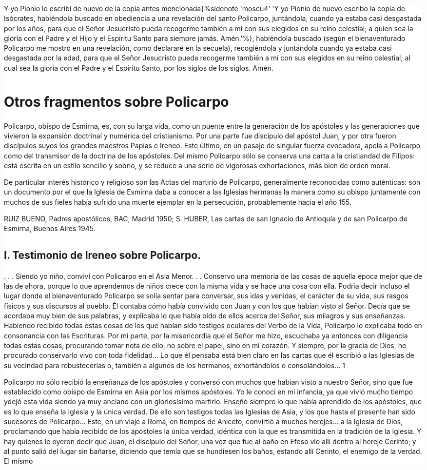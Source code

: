 Y yo Pionio lo escribí de nuevo de la copia antes mencionada{%sidenote 'moscu4' 'Y yo Pionio de nuevo escribo la copia de Isócrates, habiéndola buscado en obediencia a una revelación del santo Policarpo, juntándola, cuando ya estaba casi desgastada por los años, para que el Señor Jesucristo pueda recogerme también a mí con sus elegidos en su reino celestial; a quien sea la gloria con el Padre y el Hijo y el Espíritu Santo para siempre jamás. Amén.'%}, habiéndola buscado (según el bienaventurado Policarpo me mostró en una revelación, como declararé en la secuela), recogiéndola y juntándola cuando ya estaba casi desgastada por la edad, para que el Señor Jesucristo pueda recogerme también a mí con sus elegidos en su reino celestial; al cual sea la gloria con el Padre y el Espíritu Santo, por los siglos de los siglos. Amén.







# Otros fragmentos sobre Policarpo

Policarpo, obispo de Esmirna, es, con su larga vida, como un puente entre la generación de los apóstoles y las generaciones que vivieron la expansión doctrinal y numérica del cristianismo. Por una parte fue discípulo del apóstol Juan, y por otra fueron discípulos suyos los grandes maestros Papías e Ireneo. Este último, en un pasaje de singular fuerza evocadora, apela a Policarpo como del transmisor de la doctrina de los apóstoles. Del mismo Policarpo sólo se conserva una carta a la cristiandad de Filipos: está escrita en un estilo sencillo y sobrio, y se reduce a una serie de vigorosas exhortaciones, más bien de orden moral.

De particular interés histórico y religioso son las Actas del martirio de Policarpo, generalmente reconocidas como auténticas: son un documento por el que la Iglesia de Esmirna daba a conocer a las Iglesias hermanas la manera como su obispo juntamente con muchos de sus fieles había sufrido una muerte ejemplar en la persecución, probablemente hacia el año 155.

RUIZ BUENO, Padres apostólicos, BAC, Madrid 1950; S. HUBER, Las cartas de san Ignacio de Antioquía y de san Policarpo de Esmirna, Buenos Aires 1945.

## I. Testimonio de Ireneo sobre Policarpo.

. . . Siendo yo niño, conviví con Policarpo en el Asia Menor. . . Conservo una memoria de las cosas de aquella época mejor que de las de ahora, porque lo que aprendemos de niños crece con la misma vida y se hace una cosa con ella. Podría decir incluso el lugar donde el bienaventurado Policarpo se solía sentar para conversar, sus idas y venidas, el carácter de su vida, sus rasgos físicos y sus discursos al pueblo. Él contaba cómo había convivido con Juan y con los que habían visto al Señor. Decía que se acordaba muy bien de sus palabras, y explicaba lo que había oído de ellos acerca del Señor, sus milagros y sus enseñanzas. Habiendo recibido todas estas cosas de los que habían sido testigos oculares del Verbo de la Vida, Policarpo lo explicaba todo en consonancia con las Escrituras. Por mi parte, por la misericordia que el Señor me hizo, escuchaba ya entonces con diligencia todas estas cosas, procurando tomar nota de ello, no sobre el papel, sino en mi corazón. Y siempre, por la gracia de Dios, he procurado conservarlo vivo con toda fidelidad... Lo que él pensaba está bien claro en las cartas que él escribió a las Iglesias de su vecindad para robustecerlas o, también a algunos de los hermanos, exhortándolos o consolándolos... 1

Policarpo no sólo recibió la enseñanza de los apóstoles y conversó con muchos que habían visto a nuestro Señor, sino que fue establecido como obispo de Esmirna en Asia por los mismos apóstoles. Yo le conocí en mi infancia, ya que vivió mucho tiempo ydejó esta vida siendo ya muy anciano con un gloriosísimo martirio. Enseñó siempre lo que había aprendido de los apóstoles, que es lo que enseña la Iglesia y la única verdad. De ello son testigos todas las Iglesias de Asia, y los que hasta el presente han sido sucesores de Policarpo... Este, en un viaje a Roma, en tiempos de Aniceto, convirtió a muchos herejes... a la Iglesia de Dios, proclamando que había recibido de los apóstoles la única verdad, idéntica con la que es transmitida en la tradición de la Iglesia. Y hay quienes le oyeron decir que Juan, el discípulo del Señor, una vez que fue al baño en Efeso vio allí dentro al hereje Cerinto; y al punto salió del lugar sin bañarse, diciendo que temía que se hundiesen los baños, estando allí Cerinto, el enemigo de la verdad. El mismo
